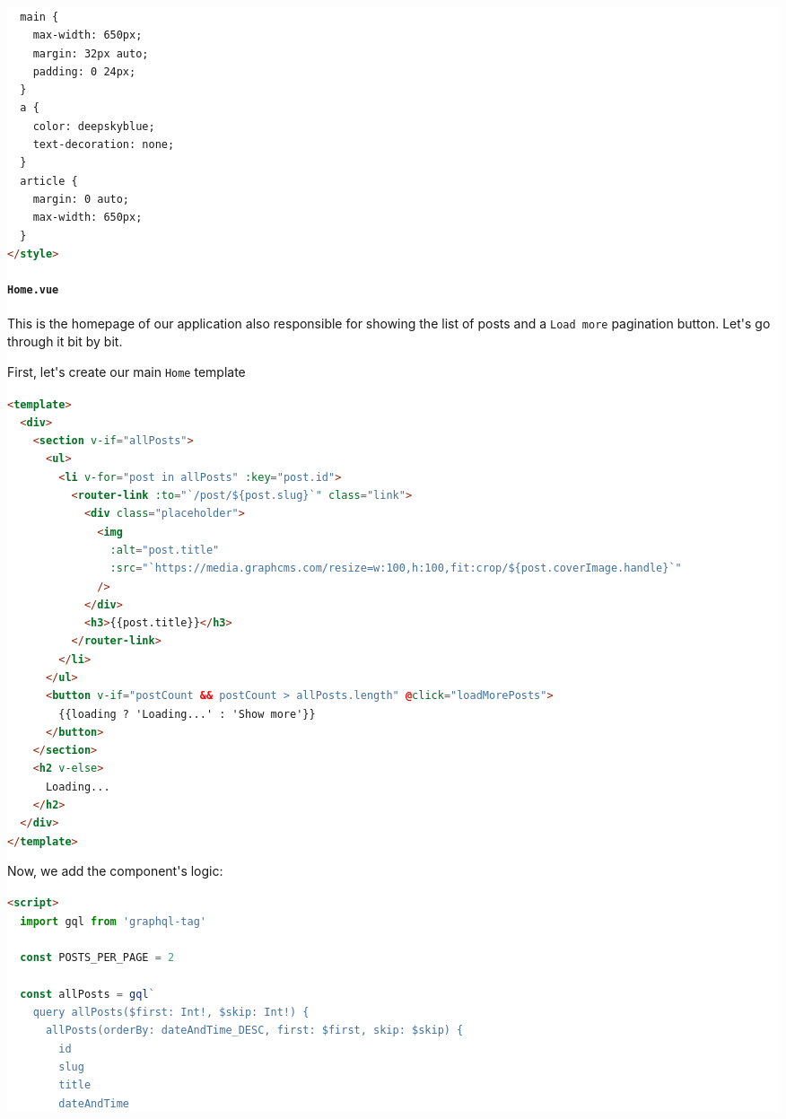 ```html
  main {
    max-width: 650px;
    margin: 32px auto;
    padding: 0 24px;
  }
  a {
    color: deepskyblue;
    text-decoration: none;
  }
  article {
    margin: 0 auto;
    max-width: 650px;
  }
</style>
```

#### `Home.vue`

This is the homepage of our application also responsible for showing the list of posts and a `Load more` pagination button. Let's go through it bit by bit.

First, let's create our main `Home` template
```html
<template>
  <div>
    <section v-if="allPosts">
      <ul>
        <li v-for="post in allPosts" :key="post.id">
          <router-link :to="`/post/${post.slug}`" class="link">
            <div class="placeholder">
              <img
                :alt="post.title"
                :src="`https://media.graphcms.com/resize=w:100,h:100,fit:crop/${post.coverImage.handle}`"
              />
            </div>
            <h3>{{post.title}}</h3>
          </router-link>
        </li>
      </ul>
      <button v-if="postCount && postCount > allPosts.length" @click="loadMorePosts">
        {{loading ? 'Loading...' : 'Show more'}}
      </button>
    </section>
    <h2 v-else>
      Loading...
    </h2>
  </div>
</template>
```

Now, we add the component's logic:
```html
<script>
  import gql from 'graphql-tag'

  const POSTS_PER_PAGE = 2

  const allPosts = gql`
    query allPosts($first: Int!, $skip: Int!) {
      allPosts(orderBy: dateAndTime_DESC, first: $first, skip: $skip) {
        id
        slug
        title
        dateAndTime
```